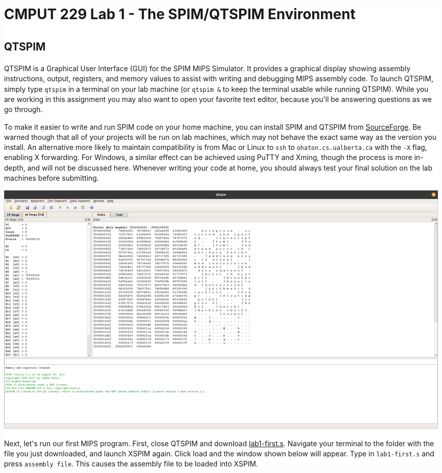 # CMPUT 229 Lab 1 - The SPIM/QTSPIM Environment

## QTSPIM
QTSPIM is a Graphical User Interface (GUI) for the SPIM MIPS Simulator. It provides a graphical display showing assembly instructions, output, registers, and memory values to assist with writing and debugging MIPS assembly code. To launch QTSPIM, simply type `qtspim` in a terminal on your lab machine (or `qtspim &` to keep the terminal usable while running QTSPIM). While you are working in this assignment you may also want to open your favorite text editor, because you'll be answering questions as we go through.

To make it easier to write and run SPIM code on your home machine, you can install SPIM and QTSPIM from [SourceForge](http://spimsimulator.sourceforge.net). Be warned though that all of your projects will be run on lab machines, which may not behave the exact same way as the version you install. An alternative more likely to maintain compatibility is from Mac or Linux to `ssh` to `ohaton.cs.ualberta.ca` with the `-X` flag, enabling X forwarding. For Windows, a similar effect can be achieved using PuTTY and Xming, though the process is more in-depth, and will not be discussed here. Whenever writing your code at home, you should always test your final solution on the lab machines before submitting.

<p align="center">
  <img alt="XSPIM Main Window" src="resources/imgs/mainWin.png" />
</p>

Next, let's run our first MIPS program. First, close QTSPIM and download [lab1-first.s]. Navigate your terminal to the folder with the file you just downloaded, and launch XSPIM again. Click load and the window shown below will appear. Type in `lab1-first.s` and press `assembly file`. This causes the assembly file to be loaded into XSPIM.


[lab1-first.s]: resources/code/lab1-first.s
[lab1-broken.s]: resources/code/lab1-broken.s